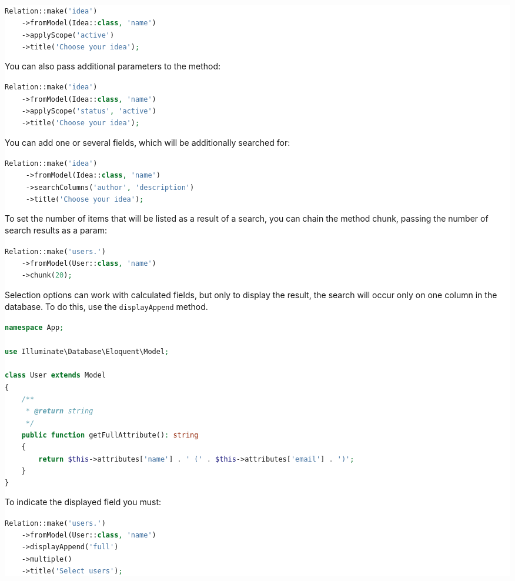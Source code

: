 ```php
Relation::make('idea')
    ->fromModel(Idea::class, 'name')
    ->applyScope('active')
    ->title('Choose your idea');
```

You can also pass additional parameters to the method:

```php
Relation::make('idea')
    ->fromModel(Idea::class, 'name')
    ->applyScope('status', 'active')
    ->title('Choose your idea');
```


You can add one or several fields, which will be additionally searched for:

```php
Relation::make('idea')
     ->fromModel(Idea::class, 'name')
     ->searchColumns('author', 'description')
     ->title('Choose your idea');
```

To set the number of items that will be listed as a result of a search, you can chain the method chunk, passing the number of search results as a param:

```php
Relation::make('users.')
    ->fromModel(User::class, 'name')
    ->chunk(20);
```

Selection options can work with calculated fields, but only to display the result, the search will occur only on one column in the database. To do this, use the `displayAppend` method.

```php
namespace App;

use Illuminate\Database\Eloquent\Model;

class User extends Model
{
    /**
     * @return string
     */
    public function getFullAttribute(): string
    {
        return $this->attributes['name'] . ' (' . $this->attributes['email'] . ')';
    }
}
```

To indicate the displayed field you must:

```php
Relation::make('users.')
    ->fromModel(User::class, 'name')
    ->displayAppend('full')
    ->multiple()
    ->title('Select users');
```

